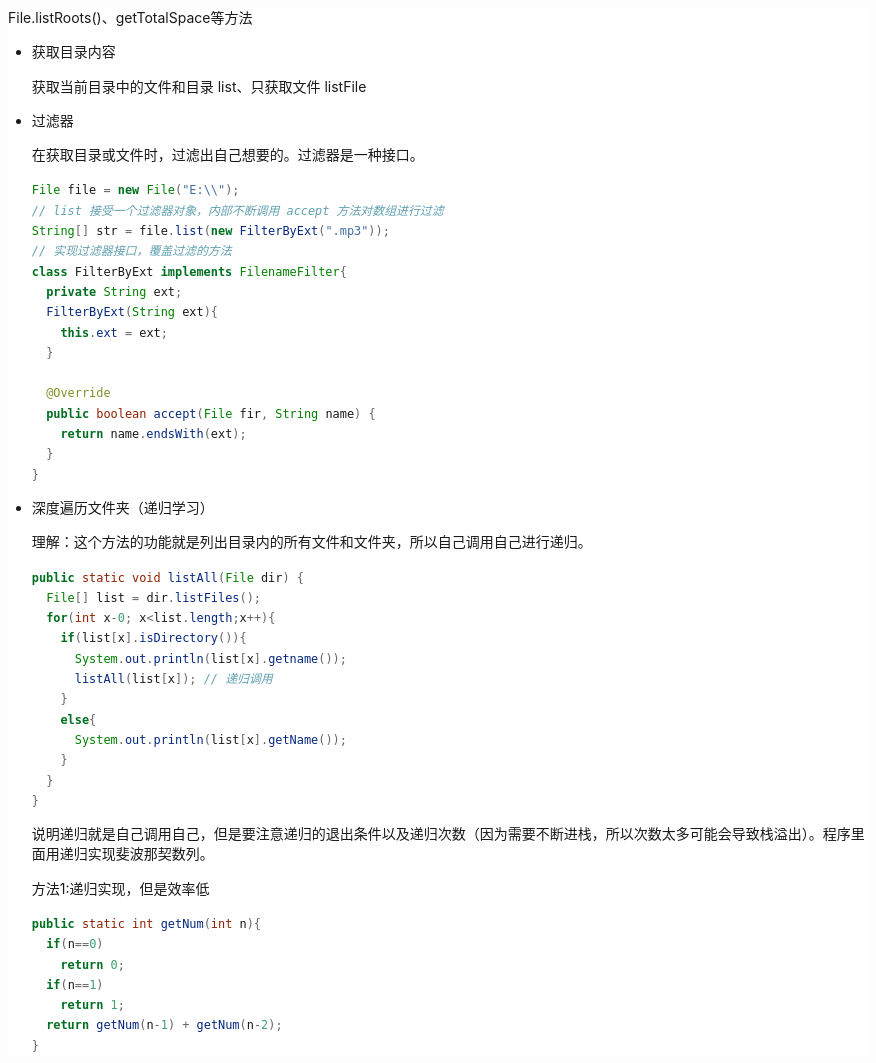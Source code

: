   File.listRoots()、getTotalSpace等方法

- 获取目录内容

  获取当前目录中的文件和目录 list、只获取文件 listFile

- 过滤器

  在获取目录或文件时，过滤出自己想要的。过滤器是一种接口。

  ```java
  File file = new File("E:\\");
  // list 接受一个过滤器对象，内部不断调用 accept 方法对数组进行过滤
  String[] str = file.list(new FilterByExt(".mp3"));
  // 实现过滤器接口，覆盖过滤的方法
  class FilterByExt implements FilenameFilter{
    private String ext;
    FilterByExt(String ext){
      this.ext = ext;
    }
    
    @Override
    public boolean accept(File fir, String name) {
      return name.endsWith(ext);
    }
  }
  ```

- 深度遍历文件夹（递归学习）

  理解：这个方法的功能就是列出目录内的所有文件和文件夹，所以自己调用自己进行递归。

  ```java
  public static void listAll(File dir) {
    File[] list = dir.listFiles();
    for(int x-0; x<list.length;x++){
      if(list[x].isDirectory()){
        System.out.println(list[x].getname());
        listAll(list[x]); // 递归调用
      }
      else{
        System.out.println(list[x].getName());
      }
    }
  }
  ```

  说明递归就是自己调用自己，但是要注意递归的退出条件以及递归次数（因为需要不断进栈，所以次数太多可能会导致栈溢出）。程序里面用递归实现斐波那契数列。

  方法1:递归实现，但是效率低

  ```java
  public static int getNum(int n){
    if(n==0)
      return 0;
    if(n==1)
      return 1;
    return getNum(n-1) + getNum(n-2);
  }
  ```
